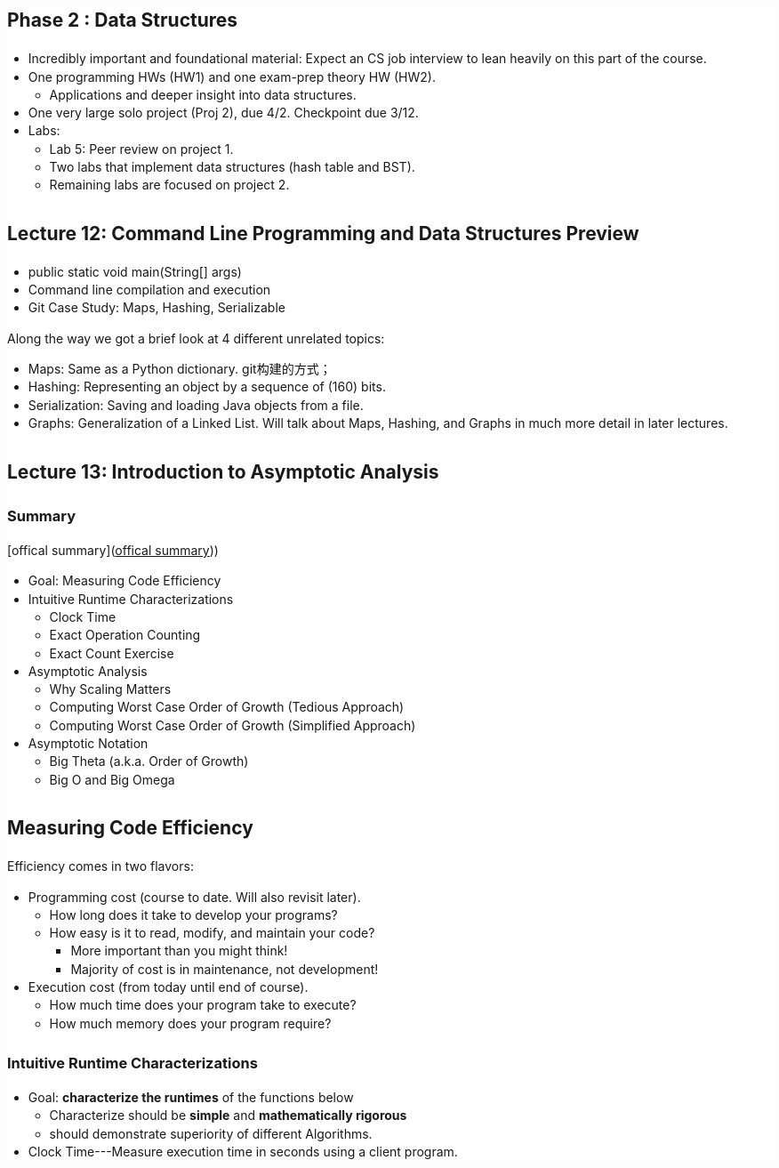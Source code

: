 ## Phase 2 : Data Structures
* Incredibly important and foundational material: Expect an CS job interview to lean heavily on this part of the course.
* One programming HWs (HW1) and one exam-prep theory HW (HW2).
  * Applications and deeper insight into data structures.
* One very large solo project (Proj 2), due 4/2. Checkpoint due 3/12.
* Labs:
  * Lab 5: Peer review on project 1.
  * Two labs that implement data structures (hash table and BST).
  * Remaining labs are focused on project 2.



## Lecture 12: Command Line Programming and Data Structures Preview

* public static void main(String[] args)
* Command line compilation and execution
* Git Case Study: Maps, Hashing, Serializable

Along the way we got a brief look at 4 different unrelated topics:
* Maps: Same as a Python dictionary.
git构建的方式；
* Hashing: Representing an object by a sequence of (160) bits.
* Serialization: Saving and loading Java objects from a file.
* Graphs: Generalization of a Linked List.
Will talk about Maps, Hashing, and Graphs in much more detail in later lectures.



## Lecture 13: Introduction to Asymptotic Analysis
### Summary 
[offical summary]([offical summary](https://sp21.datastructur.es/materials/lectures/lec13/lec13)))
* Goal: Measuring Code Efficiency
* Intuitive Runtime Characterizations
  * Clock Time
  * Exact Operation Counting
  * Exact Count Exercise
* Asymptotic Analysis
  * Why Scaling Matters
  * Computing Worst Case Order of Growth (Tedious Approach)
  * Computing Worst Case Order of Growth (Simplified Approach)
* Asymptotic Notation
  * Big Theta (a.k.a. Order of Growth)
  * Big O and Big Omega


## Measuring Code Efficiency
Efficiency comes in two flavors:
  * Programming cost (course to date. Will also revisit later).
    * How long does it take to develop your programs?
    * How easy is it to read, modify, and maintain your code?
      * More important than you might think!
      * Majority of cost is in maintenance, not development!
  * Execution cost (from today until end of course).
    * How much time does your program take to execute?
    * How much memory does your program require?
### Intuitive Runtime Characterizations
* Goal: **characterize the runtimes** of the functions below
  * Characterize should be **simple** and **mathematically rigorous**
  * should demonstrate superiority of different Algorithms.
* Clock Time---Measure execution time in seconds using a client program.